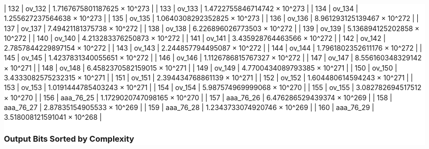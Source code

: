 | 132 | ov_132 | 1.7167675801187625 × 10^273 |
| 133 | ov_133 | 1.4722755846714742 × 10^273 |
| 134 | ov_134 | 1.255627237564638 × 10^273 |
| 135 | ov_135 | 1.0640308292352825 × 10^273 |
| 136 | ov_136 | 8.961293125139467 × 10^272 |
| 137 | ov_137 | 7.49421181375738 × 10^272 |
| 138 | ov_138 | 6.226896026773503 × 10^272 |
| 139 | ov_139 | 5.136894125202858 × 10^272 |
| 140 | ov_140 | 4.213283376250873 × 10^272 |
| 141 | ov_141 | 3.435928764463566 × 10^272 |
| 142 | ov_142 | 2.7857844229897154 × 10^272 |
| 143 | ov_143 | 2.244857794495087 × 10^272 |
| 144 | ov_144 | 1.7961802352611176 × 10^272 |
| 145 | ov_145 | 1.4237831340055651 × 10^272 |
| 146 | ov_146 | 1.1126786815767327 × 10^272 |
| 147 | ov_147 | 8.556160348329142 × 10^271 |
| 148 | ov_148 | 6.4582370582159015 × 10^271 |
| 149 | ov_149 | 4.7700434089793385 × 10^271 |
| 150 | ov_150 | 3.4333082575232315 × 10^271 |
| 151 | ov_151 | 2.394434768861139 × 10^271 |
| 152 | ov_152 | 1.604480614594243 × 10^271 |
| 153 | ov_153 | 1.0191444785403243 × 10^271 |
| 154 | ov_154 | 5.987574969999068 × 10^270 |
| 155 | ov_155 | 3.082782694517512 × 10^270 |
| 156 | aaa_76_25 | 1.1729020747098165 × 10^270 |
| 157 | aaa_76_26 | 6.476286529439374 × 10^269 |
| 158 | aaa_76_27 | 2.87835154905533 × 10^269 |
| 159 | aaa_76_28 | 1.2343733074920746 × 10^269 |
| 160 | aaa_76_29 | 3.518008121591041 × 10^268 |

### Output Bits Sorted by Complexity
